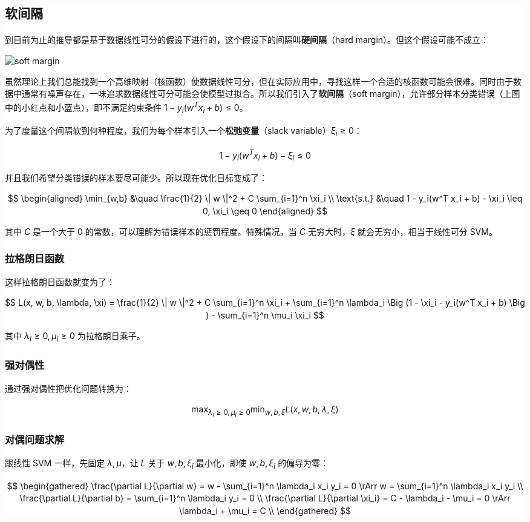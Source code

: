 ## 软间隔

到目前为止的推导都是基于数据线性可分的假设下进行的，这个假设下的间隔叫**硬间隔**（hard margin）。但这个假设可能不成立：

<img src="/img/posts/zh/2021-06-12/soft-margin.jpg" width="350px" alt="soft margin" />

虽然理论上我们总能找到一个高维映射（核函数）使数据线性可分，但在实际应用中，寻找这样一个合适的核函数可能会很难。同时由于数据中通常有噪声存在，一味追求数据线性可分可能会使模型过拟合。所以我们引入了**软间隔**（soft margin），允许部分样本分类错误（上图中的小红点和小蓝点），即不满足约束条件 $1 - y_i(w^T x_i + b) \leq 0$。

为了度量这个间隔软到何种程度，我们为每个样本引入一个**松弛变量**（slack variable）$\xi_i \geq 0$：

$$
1 - y_i(w^T x_i + b) - \xi_i \leq 0
$$

并且我们希望分类错误的样本要尽可能少。所以现在优化目标变成了：

$$
\begin{aligned}
  \min_{w,b} &\quad \frac{1}{2} \| w \|^2 + C \sum_{i=1}^n \xi_i \\
  \text{s.t.} &\quad 1 - y_i(w^T x_i + b) - \xi_i \leq 0, \xi_i \geq 0
\end{aligned}
$$

其中 $C$ 是一个大于 0 的常数，可以理解为错误样本的惩罚程度。特殊情况，当 $C$ 无穷大时，$\xi$ 就会无穷小，相当于线性可分 SVM。


### 拉格朗日函数

这样拉格朗日函数就变为了：

$$
L(x, w, b, \lambda, \xi) = \frac{1}{2} \| w \|^2 + C \sum_{i=1}^n \xi_i + \sum_{i=1}^n \lambda_i \Big (1 - \xi_i - y_i(w^T x_i + b) \Big ) - \sum_{i=1}^n \mu_i \xi_i
$$

其中 $\lambda_i \geq 0, \mu_i \geq 0$ 为拉格朗日乘子。


### 强对偶性

通过强对偶性把优化问题转换为：

$$
\max_{\lambda_i \geq 0, \mu_i \geq 0} \min_{w, b, \xi} L(x, w, b, \lambda, \xi)
$$


### 对偶问题求解

跟线性 SVM 一样，先固定 $\lambda, \mu$，让 $L$ 关于 $w, b, \xi_i$ 最小化，即使 $w, b, \xi_i$ 的偏导为零：

$$
\begin{gathered}
  \frac{\partial L}{\partial w} = w - \sum_{i=1}^n \lambda_i x_i y_i = 0 \rArr w = \sum_{i=1}^n \lambda_i x_i y_i \\
  \frac{\partial L}{\partial b} = \sum_{i=1}^n \lambda_i y_i = 0 \\
  \frac{\partial L}{\partial \xi_i} = C - \lambda_i - \mu_i = 0 \rArr \lambda_i + \mu_i = C \\
\end{gathered}
$$
